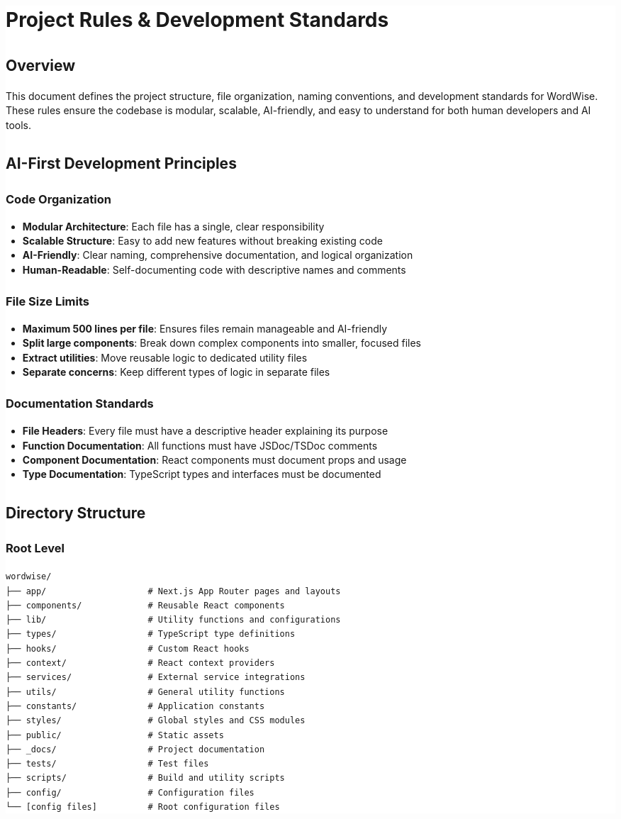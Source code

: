 # Project Rules & Development Standards

## Overview
This document defines the project structure, file organization, naming conventions, and development standards for WordWise. These rules ensure the codebase is modular, scalable, AI-friendly, and easy to understand for both human developers and AI tools.

## AI-First Development Principles

### Code Organization
- **Modular Architecture**: Each file has a single, clear responsibility
- **Scalable Structure**: Easy to add new features without breaking existing code
- **AI-Friendly**: Clear naming, comprehensive documentation, and logical organization
- **Human-Readable**: Self-documenting code with descriptive names and comments

### File Size Limits
- **Maximum 500 lines per file**: Ensures files remain manageable and AI-friendly
- **Split large components**: Break down complex components into smaller, focused files
- **Extract utilities**: Move reusable logic to dedicated utility files
- **Separate concerns**: Keep different types of logic in separate files

### Documentation Standards
- **File Headers**: Every file must have a descriptive header explaining its purpose
- **Function Documentation**: All functions must have JSDoc/TSDoc comments
- **Component Documentation**: React components must document props and usage
- **Type Documentation**: TypeScript types and interfaces must be documented

## Directory Structure

### Root Level
```
wordwise/
├── app/                    # Next.js App Router pages and layouts
├── components/             # Reusable React components
├── lib/                    # Utility functions and configurations
├── types/                  # TypeScript type definitions
├── hooks/                  # Custom React hooks
├── context/                # React context providers
├── services/               # External service integrations
├── utils/                  # General utility functions
├── constants/              # Application constants
├── styles/                 # Global styles and CSS modules
├── public/                 # Static assets
├── _docs/                  # Project documentation
├── tests/                  # Test files
├── scripts/                # Build and utility scripts
├── config/                 # Configuration files
└── [config files]          # Root configuration files
```
